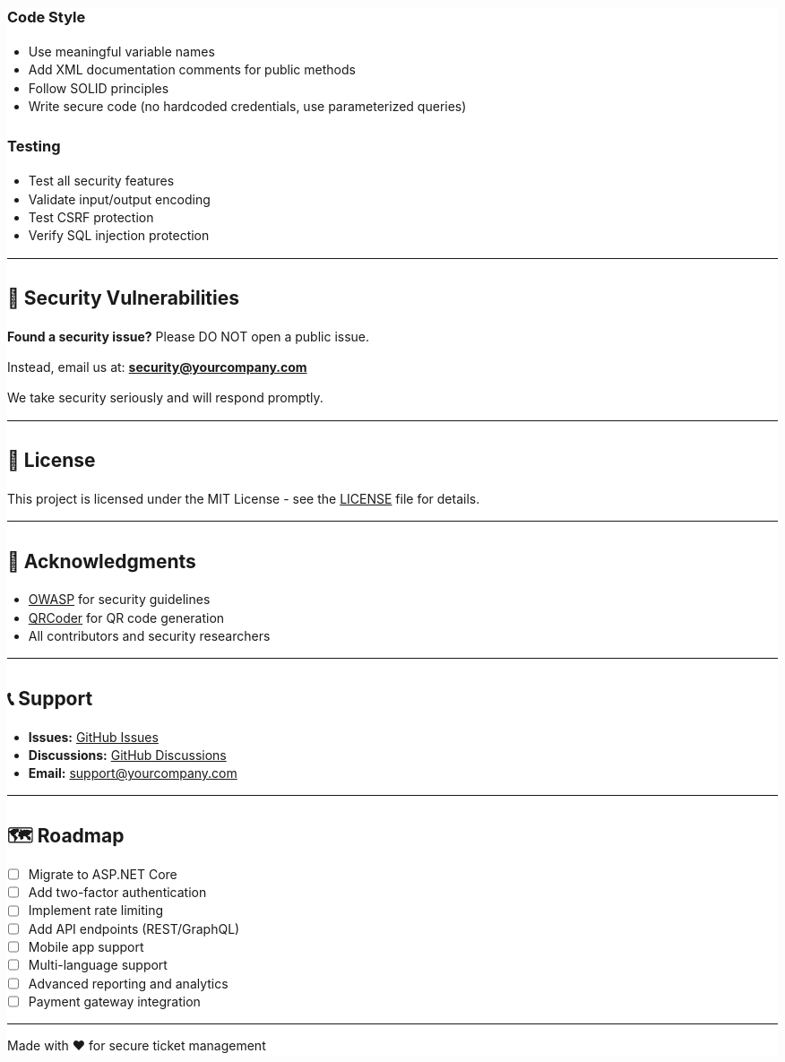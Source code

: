 ### Code Style
- Use meaningful variable names
- Add XML documentation comments for public methods
- Follow SOLID principles
- Write secure code (no hardcoded credentials, use parameterized queries)

### Testing
- Test all security features
- Validate input/output encoding
- Test CSRF protection
- Verify SQL injection protection

---

## 🐛 Security Vulnerabilities

**Found a security issue?** Please DO NOT open a public issue.

Instead, email us at: **security@yourcompany.com**

We take security seriously and will respond promptly.

---

## 📝 License

This project is licensed under the MIT License - see the [LICENSE](LICENSE) file for details.

---

## 🙏 Acknowledgments

- [OWASP](https://owasp.org/) for security guidelines
- [QRCoder](https://github.com/codebude/QRCoder) for QR code generation
- All contributors and security researchers

---

## 📞 Support

- **Issues:** [GitHub Issues](https://github.com/YOUR_USERNAME/OpenTicket/issues)
- **Discussions:** [GitHub Discussions](https://github.com/YOUR_USERNAME/OpenTicket/discussions)
- **Email:** support@yourcompany.com

---

## 🗺️ Roadmap

- [ ] Migrate to ASP.NET Core
- [ ] Add two-factor authentication
- [ ] Implement rate limiting
- [ ] Add API endpoints (REST/GraphQL)
- [ ] Mobile app support
- [ ] Multi-language support
- [ ] Advanced reporting and analytics
- [ ] Payment gateway integration

---

Made with ❤️ for secure ticket management

